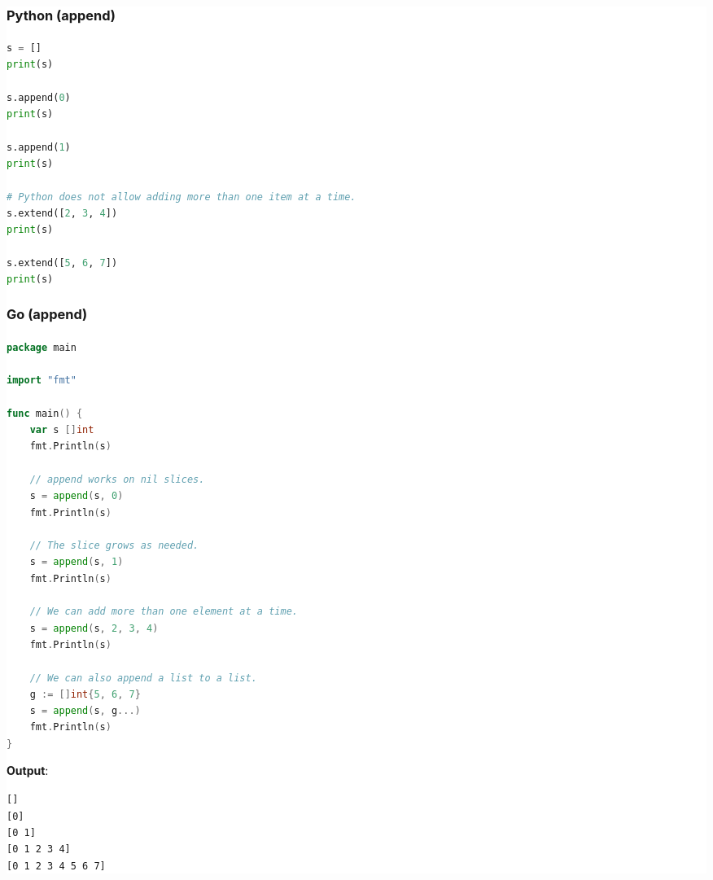 
### Python (append)
```python
s = []
print(s)

s.append(0)
print(s)

s.append(1)
print(s)

# Python does not allow adding more than one item at a time.
s.extend([2, 3, 4])
print(s)

s.extend([5, 6, 7])
print(s)
```
### Go (append)
```go
package main

import "fmt"

func main() {
	var s []int
	fmt.Println(s)

	// append works on nil slices.
	s = append(s, 0)
	fmt.Println(s)

	// The slice grows as needed.
	s = append(s, 1)
	fmt.Println(s)

	// We can add more than one element at a time.
	s = append(s, 2, 3, 4)
	fmt.Println(s)

	// We can also append a list to a list.
	g := []int{5, 6, 7}
	s = append(s, g...)
	fmt.Println(s)
}

```
**Output**:
```plaintext
[]
[0]
[0 1]
[0 1 2 3 4]
[0 1 2 3 4 5 6 7]
```
